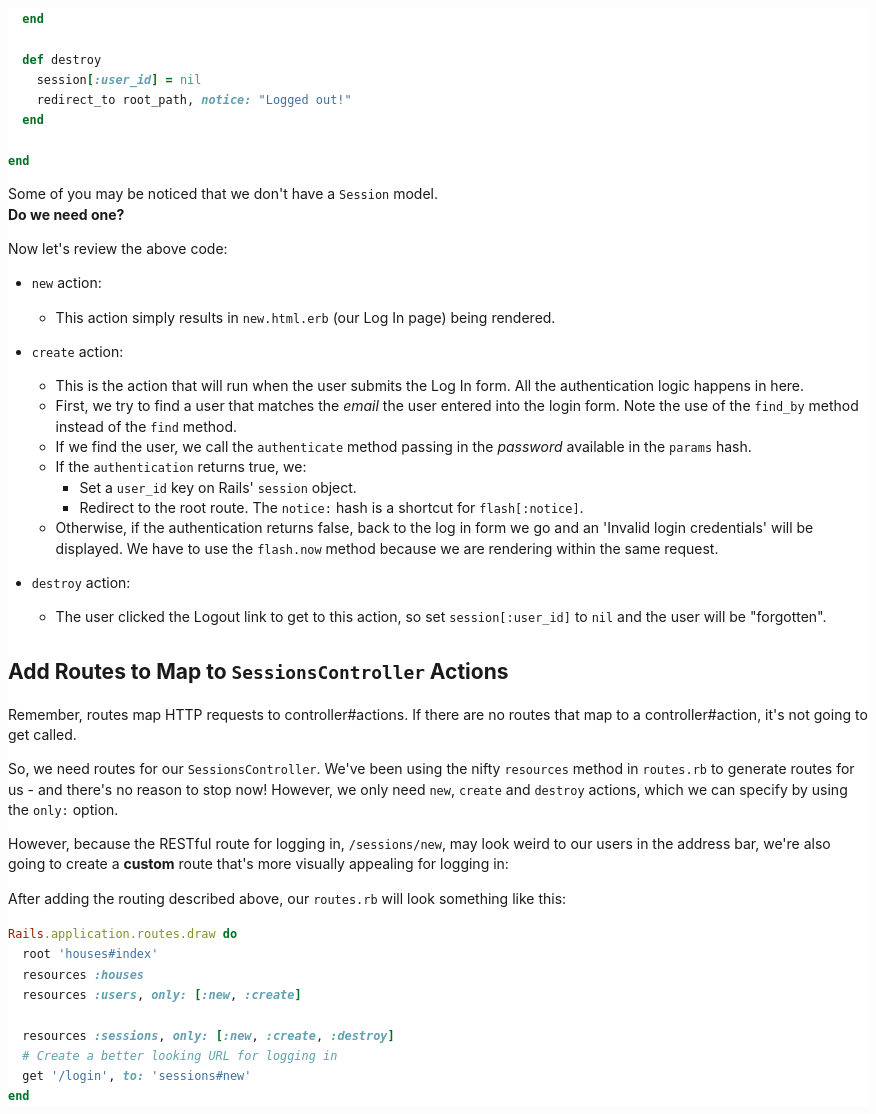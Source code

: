 ```ruby
  end

  def destroy
    session[:user_id] = nil
    redirect_to root_path, notice: "Logged out!"
  end

end
```

Some of you may be noticed that we don't have a `Session` model.<br>**Do we need one?**

Now let's review the above code:

- `new` action:
  - This action simply results in `new.html.erb` (our Log In page) being rendered.

- `create` action:
  - This is the action that will run when the user submits the Log In form. All the authentication logic happens in here.
  - First, we try to find a user that matches the _email_ the user entered into the login form. Note the use of the `find_by` method instead of the `find` method.
  - If we find the user, we call the `authenticate` method passing in the _password_ available in the `params` hash.
  - If the `authentication` returns true, we:
      - Set a `user_id` key on Rails' `session` object.
      - Redirect to the root route.  The `notice:` hash is a shortcut for `flash[:notice]`.
  - Otherwise, if the authentication returns false, back to the log in form we go and an 'Invalid login credentials' will be displayed. We have to use the `flash.now` method because we are rendering within the same request.
- `destroy` action:
  - The user clicked the Logout link to get to this action, so set `session[:user_id]` to `nil` and the user will be "forgotten".

## Add Routes to Map to `SessionsController` Actions

Remember, routes map HTTP requests to controller#actions. If there are no routes that map to a controller#action, it's not going to get called.

So, we need routes for our `SessionsController`.  We've been using the nifty `resources` method in `routes.rb` to generate routes for us - and there's no reason to stop now!  However, we only need `new`, `create` and `destroy` actions, which we can specify by using the `only:` option.

However, because the RESTful route for logging in, `/sessions/new`, may look weird to our users in the address bar, we're also going to create a **custom** route that's more visually appealing for logging in:

After adding the routing described above, our `routes.rb` will look something like this:

```ruby
Rails.application.routes.draw do
  root 'houses#index'
  resources :houses
  resources :users, only: [:new, :create]

  resources :sessions, only: [:new, :create, :destroy]
  # Create a better looking URL for logging in
  get '/login', to: 'sessions#new'
end
```
